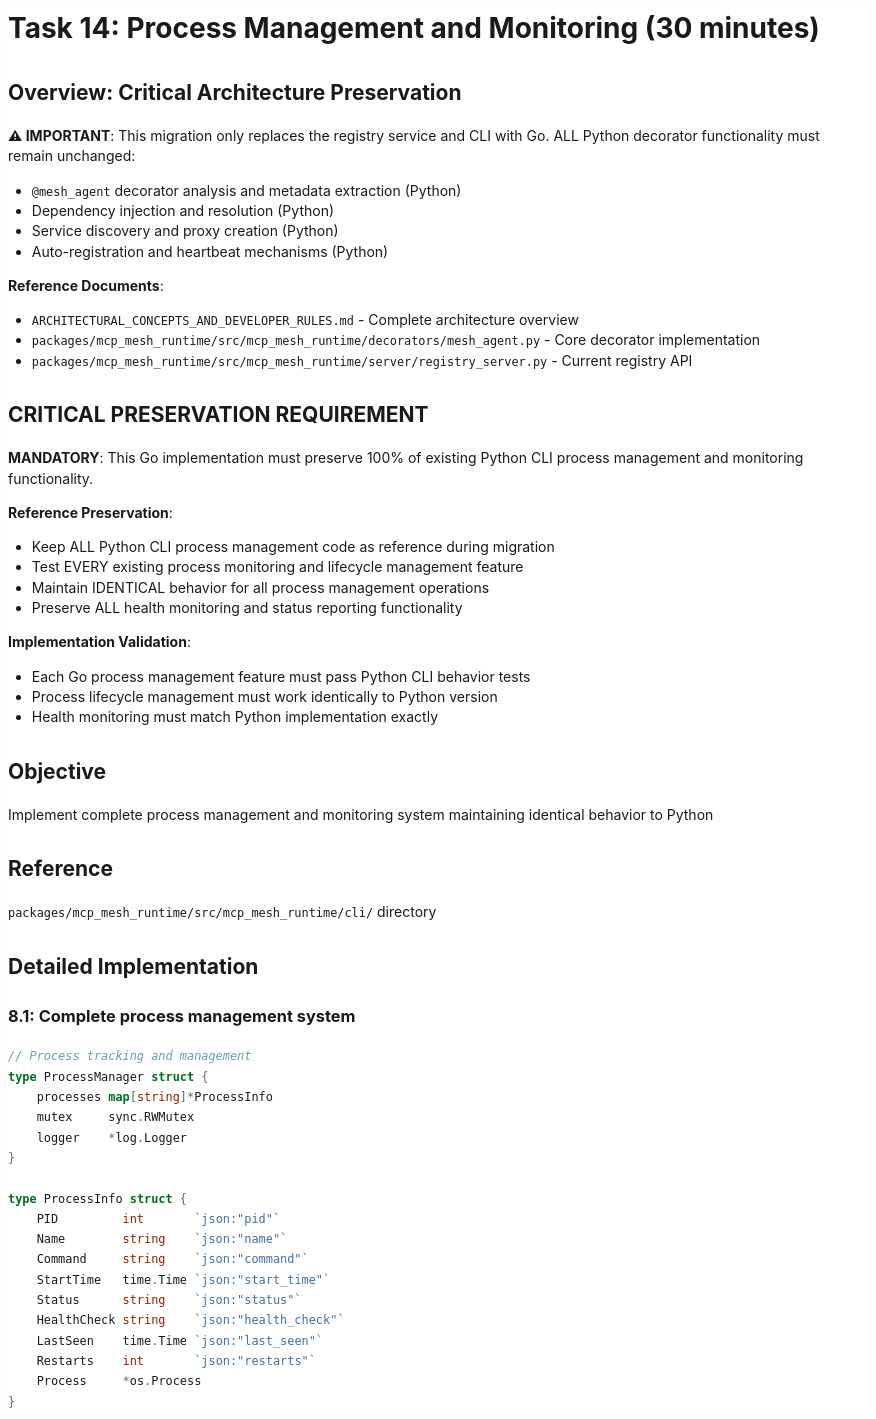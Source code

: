 # Task 14: Process Management and Monitoring (30 minutes)

## Overview: Critical Architecture Preservation
**⚠️ IMPORTANT**: This migration only replaces the registry service and CLI with Go. ALL Python decorator functionality must remain unchanged:
- `@mesh_agent` decorator analysis and metadata extraction (Python)
- Dependency injection and resolution (Python) 
- Service discovery and proxy creation (Python)
- Auto-registration and heartbeat mechanisms (Python)

**Reference Documents**:
- `ARCHITECTURAL_CONCEPTS_AND_DEVELOPER_RULES.md` - Complete architecture overview
- `packages/mcp_mesh_runtime/src/mcp_mesh_runtime/decorators/mesh_agent.py` - Core decorator implementation
- `packages/mcp_mesh_runtime/src/mcp_mesh_runtime/server/registry_server.py` - Current registry API

## CRITICAL PRESERVATION REQUIREMENT
**MANDATORY**: This Go implementation must preserve 100% of existing Python CLI process management and monitoring functionality.

**Reference Preservation**:
- Keep ALL Python CLI process management code as reference during migration
- Test EVERY existing process monitoring and lifecycle management feature
- Maintain IDENTICAL behavior for all process management operations
- Preserve ALL health monitoring and status reporting functionality

**Implementation Validation**:
- Each Go process management feature must pass Python CLI behavior tests
- Process lifecycle management must work identically to Python version
- Health monitoring must match Python implementation exactly

## Objective
Implement complete process management and monitoring system maintaining identical behavior to Python

## Reference
`packages/mcp_mesh_runtime/src/mcp_mesh_runtime/cli/` directory

## Detailed Implementation

### 8.1: Complete process management system
```go
// Process tracking and management
type ProcessManager struct {
    processes map[string]*ProcessInfo
    mutex     sync.RWMutex
    logger    *log.Logger
}

type ProcessInfo struct {
    PID         int       `json:"pid"`
    Name        string    `json:"name"`
    Command     string    `json:"command"`
    StartTime   time.Time `json:"start_time"`
    Status      string    `json:"status"`
    HealthCheck string    `json:"health_check"`
    LastSeen    time.Time `json:"last_seen"`
    Restarts    int       `json:"restarts"`
    Process     *os.Process
}
```